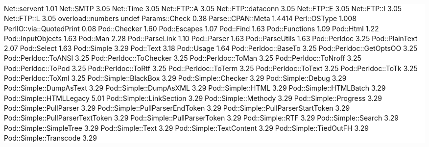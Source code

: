 Net::servent	1.01
Net::SMTP	3.05
Net::Time	3.05
Net::FTP::A	3.05
Net::FTP::dataconn	3.05
Net::FTP::E	3.05
Net::FTP::I	3.05
Net::FTP::L	3.05
overload::numbers	undef
Params::Check	0.38
Parse::CPAN::Meta	1.4414
Perl::OSType	1.008
PerlIO::via::QuotedPrint	0.08
Pod::Checker	1.60
Pod::Escapes	1.07
Pod::Find	1.63
Pod::Functions	1.09
Pod::Html	1.22
Pod::InputObjects	1.63
Pod::Man	2.28
Pod::ParseLink	1.10
Pod::Parser	1.63
Pod::ParseUtils	1.63
Pod::Perldoc	3.25
Pod::PlainText	2.07
Pod::Select	1.63
Pod::Simple	3.29
Pod::Text	3.18
Pod::Usage	1.64
Pod::Perldoc::BaseTo	3.25
Pod::Perldoc::GetOptsOO	3.25
Pod::Perldoc::ToANSI	3.25
Pod::Perldoc::ToChecker	3.25
Pod::Perldoc::ToMan	3.25
Pod::Perldoc::ToNroff	3.25
Pod::Perldoc::ToPod	3.25
Pod::Perldoc::ToRtf	3.25
Pod::Perldoc::ToTerm	3.25
Pod::Perldoc::ToText	3.25
Pod::Perldoc::ToTk	3.25
Pod::Perldoc::ToXml	3.25
Pod::Simple::BlackBox	3.29
Pod::Simple::Checker	3.29
Pod::Simple::Debug	3.29
Pod::Simple::DumpAsText	3.29
Pod::Simple::DumpAsXML	3.29
Pod::Simple::HTML	3.29
Pod::Simple::HTMLBatch	3.29
Pod::Simple::HTMLLegacy	5.01
Pod::Simple::LinkSection	3.29
Pod::Simple::Methody	3.29
Pod::Simple::Progress	3.29
Pod::Simple::PullParser	3.29
Pod::Simple::PullParserEndToken	3.29
Pod::Simple::PullParserStartToken	3.29
Pod::Simple::PullParserTextToken	3.29
Pod::Simple::PullParserToken	3.29
Pod::Simple::RTF	3.29
Pod::Simple::Search	3.29
Pod::Simple::SimpleTree	3.29
Pod::Simple::Text	3.29
Pod::Simple::TextContent	3.29
Pod::Simple::TiedOutFH	3.29
Pod::Simple::Transcode	3.29